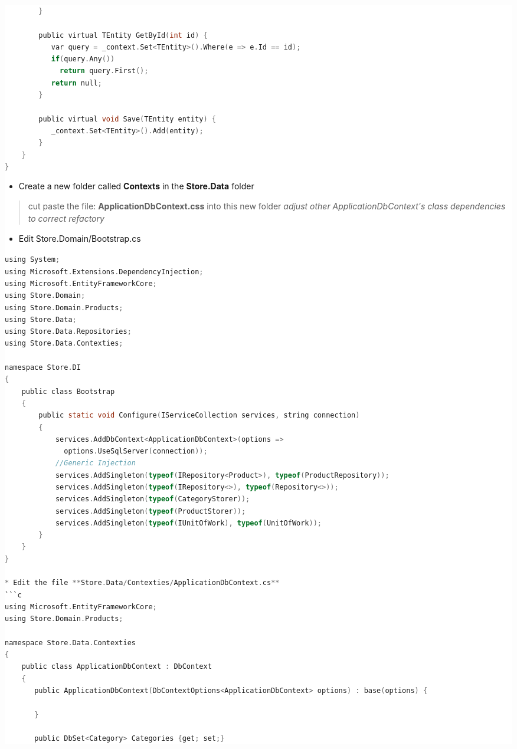 ```c
        }

        public virtual TEntity GetById(int id) {
           var query = _context.Set<TEntity>().Where(e => e.Id == id);
           if(query.Any())
             return query.First();
           return null;  
        }

        public virtual void Save(TEntity entity) {
           _context.Set<TEntity>().Add(entity);
        }
    }
}
```

* Create a new folder called **Contexts** in the **Store.Data** folder
> cut paste the file: **ApplicationDbContext.css** into this new folder
_adjust other ApplicationDbContext's class dependencies to correct refactory_

* Edit Store.Domain/Bootstrap.cs
```c
using System;
using Microsoft.Extensions.DependencyInjection;
using Microsoft.EntityFrameworkCore;
using Store.Domain;
using Store.Domain.Products;
using Store.Data;
using Store.Data.Repositories;
using Store.Data.Contexties;

namespace Store.DI
{
    public class Bootstrap
    {
        public static void Configure(IServiceCollection services, string connection) 
        {
            services.AddDbContext<ApplicationDbContext>(options =>
              options.UseSqlServer(connection));
            //Generic Injection
            services.AddSingleton(typeof(IRepository<Product>), typeof(ProductRepository));
            services.AddSingleton(typeof(IRepository<>), typeof(Repository<>));  
            services.AddSingleton(typeof(CategoryStorer));
            services.AddSingleton(typeof(ProductStorer));
            services.AddSingleton(typeof(IUnitOfWork), typeof(UnitOfWork));
        }
    }
}

* Edit the file **Store.Data/Contexties/ApplicationDbContext.cs**
```c
using Microsoft.EntityFrameworkCore;
using Store.Domain.Products;

namespace Store.Data.Contexties
{
    public class ApplicationDbContext : DbContext
    {
       public ApplicationDbContext(DbContextOptions<ApplicationDbContext> options) : base(options) {

       }   

       public DbSet<Category> Categories {get; set;}
```